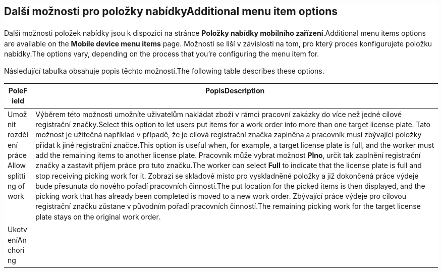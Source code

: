 </tbody>
</table>

## <a name="additional-menu-item-options"></a><span data-ttu-id="119d6-326">Další možnosti pro položky nabídky</span><span class="sxs-lookup"><span data-stu-id="119d6-326">Additional menu item options</span></span>
<span data-ttu-id="119d6-327">Další možnosti položek nabídky jsou k dispozici na stránce **Položky nabídky mobilního zařízení**.</span><span class="sxs-lookup"><span data-stu-id="119d6-327">Additional menu items options are available on the **Mobile device menu items** page.</span></span> <span data-ttu-id="119d6-328">Možnosti se liší v závislosti na tom, pro který proces konfigurujete položku nabídky.</span><span class="sxs-lookup"><span data-stu-id="119d6-328">The options vary, depending on the process that you’re configuring the menu item for.</span></span> 

<span data-ttu-id="119d6-329">Následující tabulka obsahuje popis těchto možností.</span><span class="sxs-lookup"><span data-stu-id="119d6-329">The following table describes these options.</span></span>

<table>




<thead>
<tr class="header">
<th><span data-ttu-id="119d6-330">Pole</span><span class="sxs-lookup"><span data-stu-id="119d6-330">Field</span></span></th>
<th><span data-ttu-id="119d6-331">Popis</span><span class="sxs-lookup"><span data-stu-id="119d6-331">Description</span></span></th>
</tr>
</thead>
<tbody>
<tr class="odd">
<td><span data-ttu-id="119d6-332">Umožnit rozdělení práce</span><span class="sxs-lookup"><span data-stu-id="119d6-332">Allow splitting of work</span></span></td>
<td><span data-ttu-id="119d6-333">Výběrem této možnosti umožníte uživatelům nakládat zboží v rámci pracovní zakázky do více než jedné cílové registrační značky.</span><span class="sxs-lookup"><span data-stu-id="119d6-333">Select this option to let users put items for a work order into more than one target license plate.</span></span> <span data-ttu-id="119d6-334">Tato možnost je užitečná například v případě, že je cílová registrační značka zaplněna a pracovník musí zbývající položky přidat k jiné registrační značce.</span><span class="sxs-lookup"><span data-stu-id="119d6-334">This option is useful when, for example, a target license plate is full, and the worker must add the remaining items to another license plate.</span></span> <span data-ttu-id="119d6-335">Pracovník může vybrat možnost <strong>Plno</strong>, určit tak zaplnění registrační značky a zastavit příjem práce pro tuto značku.</span><span class="sxs-lookup"><span data-stu-id="119d6-335">The worker can select <strong>Full</strong> to indicate that the license plate is full and stop receiving picking work for it.</span></span> <span data-ttu-id="119d6-336">Zobrazí se skladové místo pro vyskladněné položky a již dokončená práce výdeje bude přesunuta do nového pořadí pracovních činností.</span><span class="sxs-lookup"><span data-stu-id="119d6-336">The put location for the picked items is then displayed, and the picking work that has already been completed is moved to a new work order.</span></span> <span data-ttu-id="119d6-337">Zbývající práce výdeje pro cílovou registrační značku zůstane v původním pořadí pracovních činností.</span><span class="sxs-lookup"><span data-stu-id="119d6-337">The remaining picking work for the target license plate stays on the original work order.</span></span></td>
</tr>
<tr class="even">
<td><span data-ttu-id="119d6-338">Ukotvení</span><span class="sxs-lookup"><span data-stu-id="119d6-338">Anchoring</span></span></td>